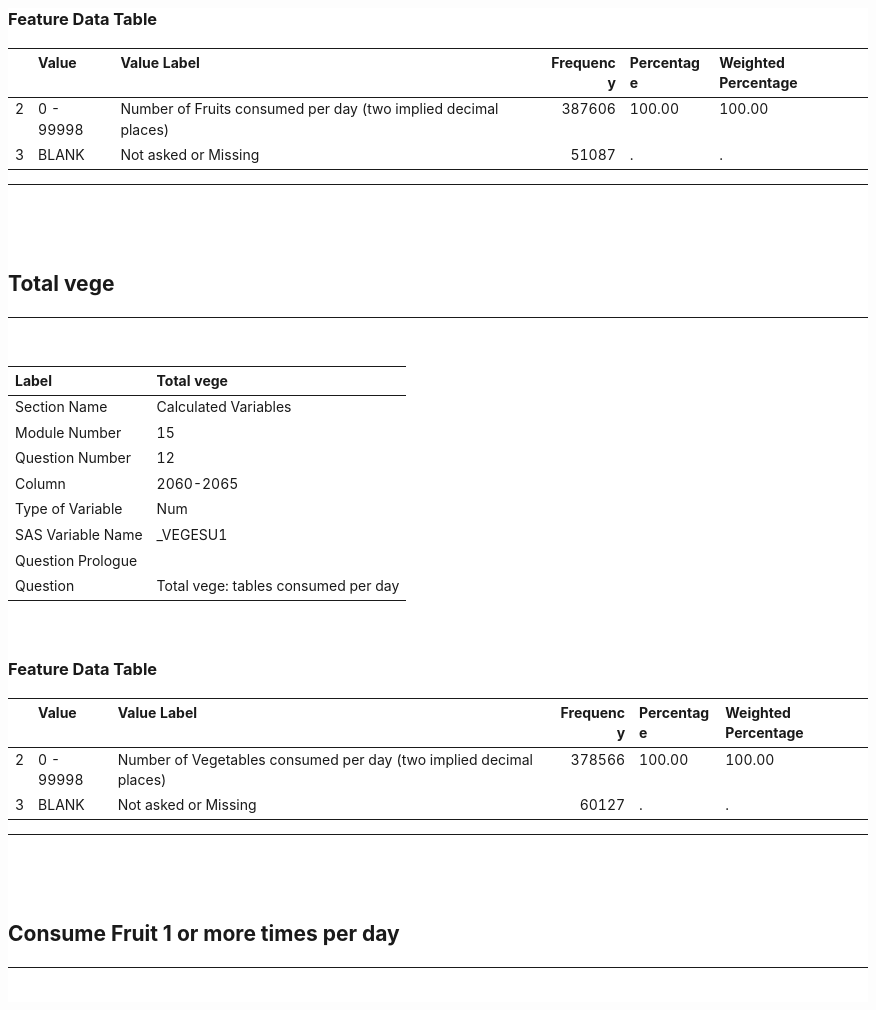 ### Feature Data Table

|    | Value     | Value Label                                                    |   Frequency | Percentage   | Weighted Percentage   |
|---:|:----------|:---------------------------------------------------------------|------------:|:-------------|:----------------------|
|  2 | 0 - 99998 | Number of Fruits consumed per day (two implied decimal places) |      387606 | 100.00       | 100.00                |
|  3 | BLANK     | Not asked or Missing                                           |       51087 | .            | .                     |
---


<br><br>

## **Total vege**

---
<br>

|  Label  |  Total vege |
|:-----|:-----|
|  Section Name  |  Calculated Variables |
|  Module Number  |  15 |
|  Question Number  |  12 |
|  Column  |  2060-2065 |
|  Type of Variable  |  Num |
|  SAS Variable Name  |  _VEGESU1 |
|  Question Prologue  |   |
|  Question  |  Total vege: tables consumed per day |
<br>

### Feature Data Table

|    | Value     | Value Label                                                        |   Frequency | Percentage   | Weighted Percentage   |
|---:|:----------|:-------------------------------------------------------------------|------------:|:-------------|:----------------------|
|  2 | 0 - 99998 | Number of Vegetables consumed per day (two implied decimal places) |      378566 | 100.00       | 100.00                |
|  3 | BLANK     | Not asked or Missing                                               |       60127 | .            | .                     |
---


<br><br>

## **Consume Fruit 1 or more times per day**

---
<br>
